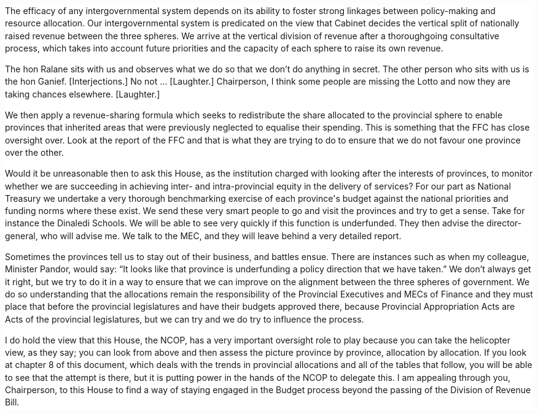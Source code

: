 The efficacy of any intergovernmental system depends on its ability to
foster strong linkages between policy-making and resource allocation. Our
intergovernmental system is predicated on the view that Cabinet decides the
vertical split of nationally raised revenue between the three spheres. We
arrive at the vertical division of revenue after a thoroughgoing
consultative process, which takes into account future priorities and the
capacity of each sphere to raise its own revenue.

The hon Ralane sits with us and observes what we do so that we don’t do
anything in secret. The other person who sits with us is the hon Ganief.
[Interjections.] No not ... [Laughter.] Chairperson, I think some people
are missing the Lotto and now they are taking chances elsewhere.
[Laughter.]

We then apply a revenue-sharing formula which seeks to redistribute the
share allocated to the provincial sphere to enable provinces that inherited
areas that were previously neglected to equalise their spending. This is
something that the FFC has close oversight over. Look at the report of the
FFC and that is what they are trying to do to ensure that we do not favour
one province over the other.

Would it be unreasonable then to ask this House, as the institution charged
with looking after the interests of provinces, to monitor whether we are
succeeding in achieving inter- and intra-provincial equity in the delivery
of services? For our part as National Treasury we undertake a very thorough
benchmarking exercise of each province's budget against the national
priorities and funding norms where these exist. We send these very smart
people to go and visit the provinces and try to get a sense. Take for
instance the Dinaledi Schools. We will be able to see very quickly if this
function is underfunded. They then advise the director-general, who will
advise me. We talk to the MEC, and they will leave behind a very detailed
report.

Sometimes the provinces tell us to stay out of their business, and battles
ensue. There are instances such as when my colleague, Minister Pandor,
would say: “It looks like that province is underfunding a policy direction
that we have taken.” We don’t always get it right, but we try to do it in a
way to ensure that we can improve on the alignment between the three
spheres of government. We do so understanding that the allocations remain
the responsibility of the Provincial Executives and MECs of Finance and
they must place that before the provincial legislatures and have their
budgets approved there, because Provincial Appropriation Acts are Acts of
the provincial legislatures, but we can try and we do try to influence the
process.

I do hold the view that this House, the NCOP, has a very important
oversight role to play because you can take the helicopter view, as they
say; you can look from above and then assess the picture province by
province, allocation by allocation. If you look at chapter 8 of this
document, which deals with the trends in provincial allocations and all of
the tables that follow, you will be able to see that the attempt is there,
but it is putting power in the hands of the NCOP to delegate this. I am
appealing through you, Chairperson, to this House to find a way of staying
engaged in the Budget process beyond the passing of the Division of Revenue
Bill.
